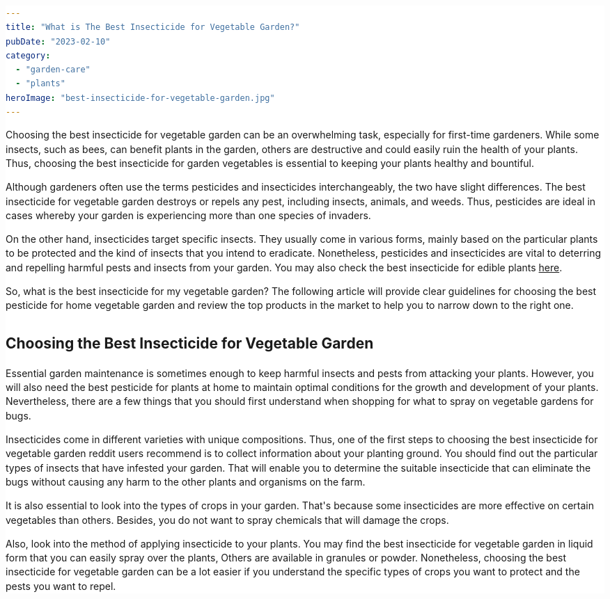 ```yaml
---
title: "What is The Best Insecticide for Vegetable Garden?"
pubDate: "2023-02-10"
category: 
  - "garden-care"
  - "plants"
heroImage: "best-insecticide-for-vegetable-garden.jpg"
---
```


Choosing the best insecticide for vegetable garden can be an overwhelming task, especially for first-time gardeners. While some insects, such as bees, can benefit plants in the garden, others are destructive and could easily ruin the health of your plants. Thus, choosing the best insecticide for garden vegetables is essential to keeping your plants healthy and bountiful. 

Although gardeners often use the terms pesticides and insecticides interchangeably, the two have slight differences. The best insecticide for vegetable garden destroys or repels any pest, including insects, animals, and weeds. Thus, pesticides are ideal in cases whereby your garden is experiencing more than one species of invaders. 

On the other hand, insecticides target specific insects. They usually come in various forms, mainly based on the particular plants to be protected and the kind of insects that you intend to eradicate. Nonetheless, pesticides and insecticides are vital to deterring and repelling harmful pests and insects from your garden. You may also check the best insecticide for edible plants [here](https://garden.gnmnetworks.com/best-insecticide-for-edible-plants-top-5/).

So, what is the best insecticide for my vegetable garden? The following article will provide clear guidelines for choosing the best pesticide for home vegetable garden and review the top products in the market to help you to narrow down to the right one. 

## Choosing the Best Insecticide for Vegetable Garden

Essential garden maintenance is sometimes enough to keep harmful insects and pests from attacking your plants. However, you will also need the best pesticide for plants at home to maintain optimal conditions for the growth and development of your plants. Nevertheless, there are a few things that you should first understand when shopping for what to spray on vegetable gardens for bugs. 

Insecticides come in different varieties with unique compositions. Thus, one of the first steps to choosing the best insecticide for vegetable garden reddit users recommend is to collect information about your planting ground. You should find out the particular types of insects that have infested your garden. That will enable you to determine the suitable insecticide that can eliminate the bugs without causing any harm to the other plants and organisms on the farm. 

It is also essential to look into the types of crops in your garden. That's because some insecticides are more effective on certain vegetables than others. Besides, you do not want to spray chemicals that will damage the crops. 

Also, look into the method of applying insecticide to your plants. You may find the best insecticide for vegetable garden in liquid form that you can easily spray over the plants, Others are available in granules or powder. Nonetheless, choosing the best insecticide for vegetable garden can be a lot easier if you understand the specific types of crops you want to protect and the pests you want to repel. 
